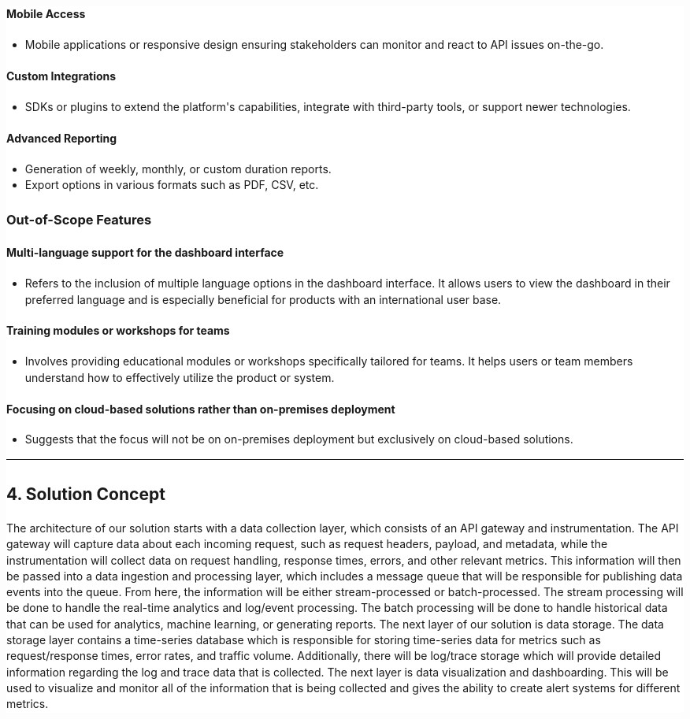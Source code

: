 #### Mobile Access

- Mobile applications or responsive design ensuring stakeholders can monitor and react to API issues on-the-go.

#### Custom Integrations

- SDKs or plugins to extend the platform's capabilities, integrate with third-party tools, or support newer technologies.

#### Advanced Reporting

- Generation of weekly, monthly, or custom duration reports.
- Export options in various formats such as PDF, CSV, etc.

### Out-of-Scope Features

#### Multi-language support for the dashboard interface

- Refers to the inclusion of multiple language options in the dashboard interface. It allows users to view the dashboard in their preferred language and is especially beneficial for products with an international user base. 

#### Training modules or workshops for teams

- Involves providing educational modules or workshops specifically tailored for teams. It helps users or team members understand how to effectively utilize the product or system.

#### Focusing on cloud-based solutions rather than on-premises deployment

- Suggests that the focus will not be on on-premises deployment but exclusively on cloud-based solutions.

** **

## 4. Solution Concept

The architecture of our solution starts with a data collection layer, which consists of an API gateway and instrumentation. The API gateway will capture data about each incoming request, such as request headers, payload, and metadata, while the instrumentation will collect data on request handling, response times, errors, and other relevant metrics. This information will then be passed into a data ingestion and processing layer, which includes a message queue that will be responsible for publishing data events into the queue. From here, the information will be either stream-processed or batch-processed. The stream processing will be done to handle the real-time analytics and log/event processing. The batch processing will be done to handle historical data that can be used for analytics, machine learning, or generating reports. The next layer of our solution is data storage. The data storage layer contains a time-series database which is responsible for storing time-series data for metrics such as request/response times, error rates, and traffic volume. Additionally, there will be log/trace storage which will provide detailed information regarding the log and trace data that is collected. The next layer is data visualization and dashboarding. This will be used to visualize and monitor all of the information that is being collected and gives the ability to create alert systems for different metrics. 
 